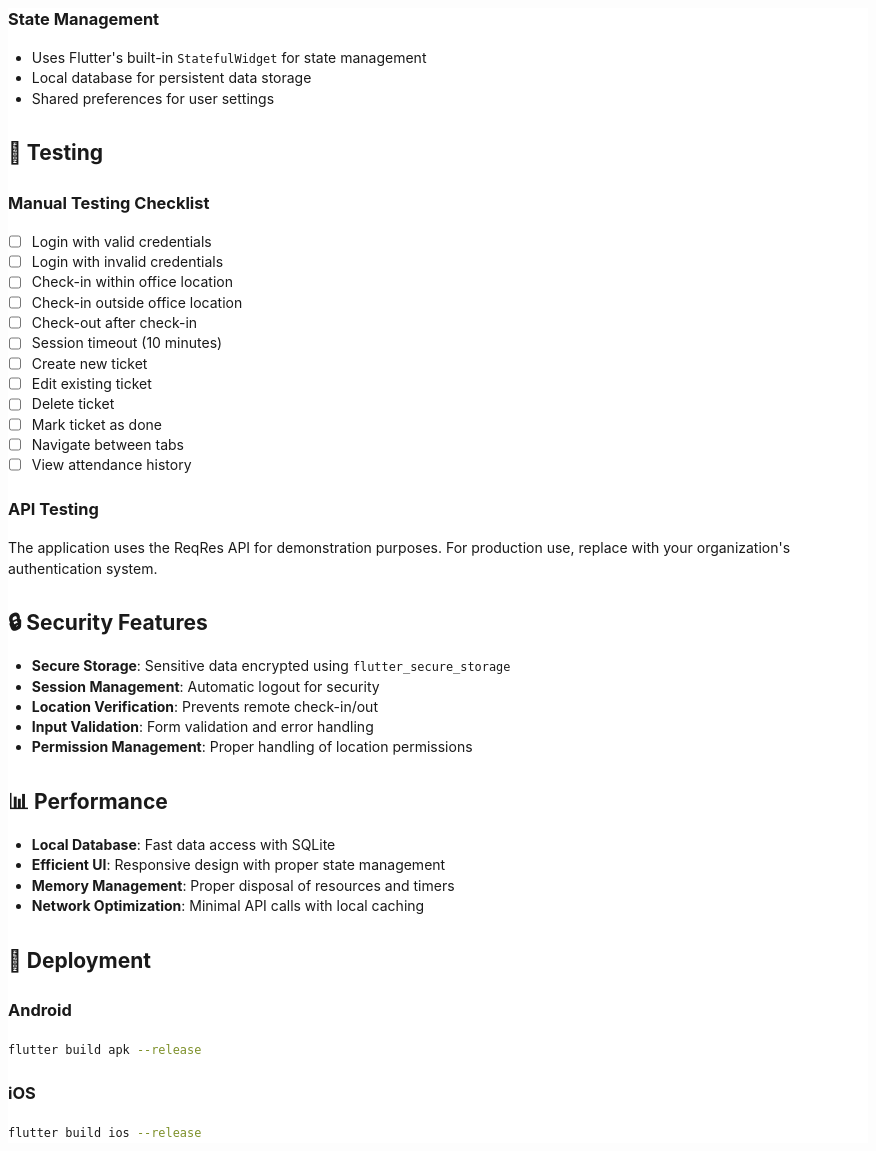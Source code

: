 ### State Management
- Uses Flutter's built-in `StatefulWidget` for state management
- Local database for persistent data storage
- Shared preferences for user settings

## 🧪 Testing

### Manual Testing Checklist
- [ ] Login with valid credentials
- [ ] Login with invalid credentials
- [ ] Check-in within office location
- [ ] Check-in outside office location
- [ ] Check-out after check-in
- [ ] Session timeout (10 minutes)
- [ ] Create new ticket
- [ ] Edit existing ticket
- [ ] Delete ticket
- [ ] Mark ticket as done
- [ ] Navigate between tabs
- [ ] View attendance history

### API Testing
The application uses the ReqRes API for demonstration purposes. For production use, replace with your organization's authentication system.

## 🔒 Security Features

- **Secure Storage**: Sensitive data encrypted using `flutter_secure_storage`
- **Session Management**: Automatic logout for security
- **Location Verification**: Prevents remote check-in/out
- **Input Validation**: Form validation and error handling
- **Permission Management**: Proper handling of location permissions

## 📊 Performance

- **Local Database**: Fast data access with SQLite
- **Efficient UI**: Responsive design with proper state management
- **Memory Management**: Proper disposal of resources and timers
- **Network Optimization**: Minimal API calls with local caching

## 🚀 Deployment

### Android
```bash
flutter build apk --release
```

### iOS
```bash
flutter build ios --release
```
